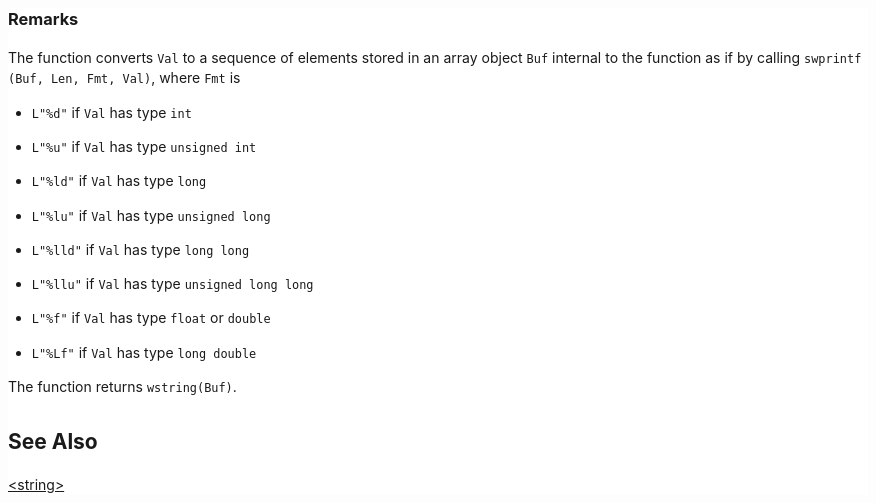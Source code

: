 ### Remarks  
 The function converts `Val` to a sequence of elements stored in an array object `Buf` internal to the function as if by calling `swprintf(Buf, Len, Fmt, Val)`, where `Fmt` is  
  
- `L"%d"` if `Val` has type `int`  
  
- `L"%u"` if `Val` has type `unsigned int`  
  
- `L"%ld"` if `Val` has type `long`  
  
- `L"%lu"` if `Val` has type `unsigned long`  
  
- `L"%lld"` if `Val` has type `long long`  
  
- `L"%llu"` if `Val` has type `unsigned long long`  
  
- `L"%f"` if `Val` has type `float` or `double`  
  
- `L"%Lf"` if `Val` has type `long double`  
  
 The function returns `wstring(Buf)`.  
  
## See Also  
 [\<string>](../standard-library/string.md)

